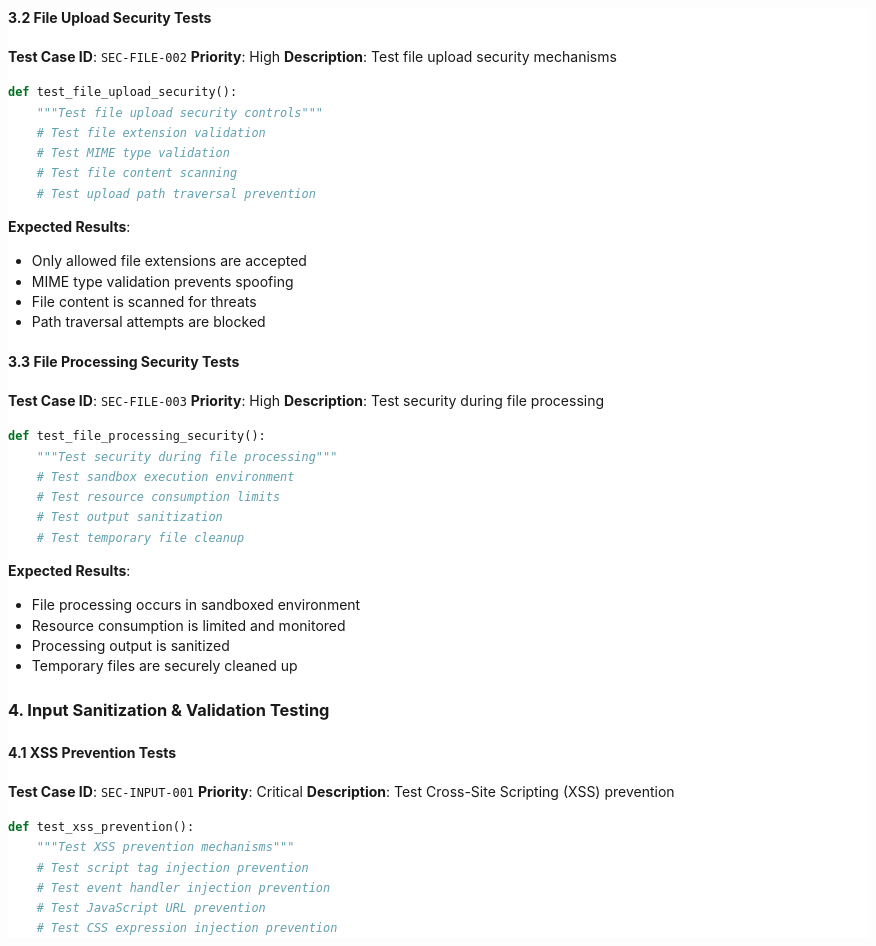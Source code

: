 #### 3.2 File Upload Security Tests

**Test Case ID**: `SEC-FILE-002`
**Priority**: High
**Description**: Test file upload security mechanisms

```python
def test_file_upload_security():
    """Test file upload security controls"""
    # Test file extension validation
    # Test MIME type validation
    # Test file content scanning
    # Test upload path traversal prevention
```

**Expected Results**:
- Only allowed file extensions are accepted
- MIME type validation prevents spoofing
- File content is scanned for threats
- Path traversal attempts are blocked

#### 3.3 File Processing Security Tests

**Test Case ID**: `SEC-FILE-003`
**Priority**: High
**Description**: Test security during file processing

```python
def test_file_processing_security():
    """Test security during file processing"""
    # Test sandbox execution environment
    # Test resource consumption limits
    # Test output sanitization
    # Test temporary file cleanup
```

**Expected Results**:
- File processing occurs in sandboxed environment
- Resource consumption is limited and monitored
- Processing output is sanitized
- Temporary files are securely cleaned up

### 4. Input Sanitization & Validation Testing

#### 4.1 XSS Prevention Tests

**Test Case ID**: `SEC-INPUT-001`
**Priority**: Critical
**Description**: Test Cross-Site Scripting (XSS) prevention

```python
def test_xss_prevention():
    """Test XSS prevention mechanisms"""
    # Test script tag injection prevention
    # Test event handler injection prevention
    # Test JavaScript URL prevention
    # Test CSS expression injection prevention
```
